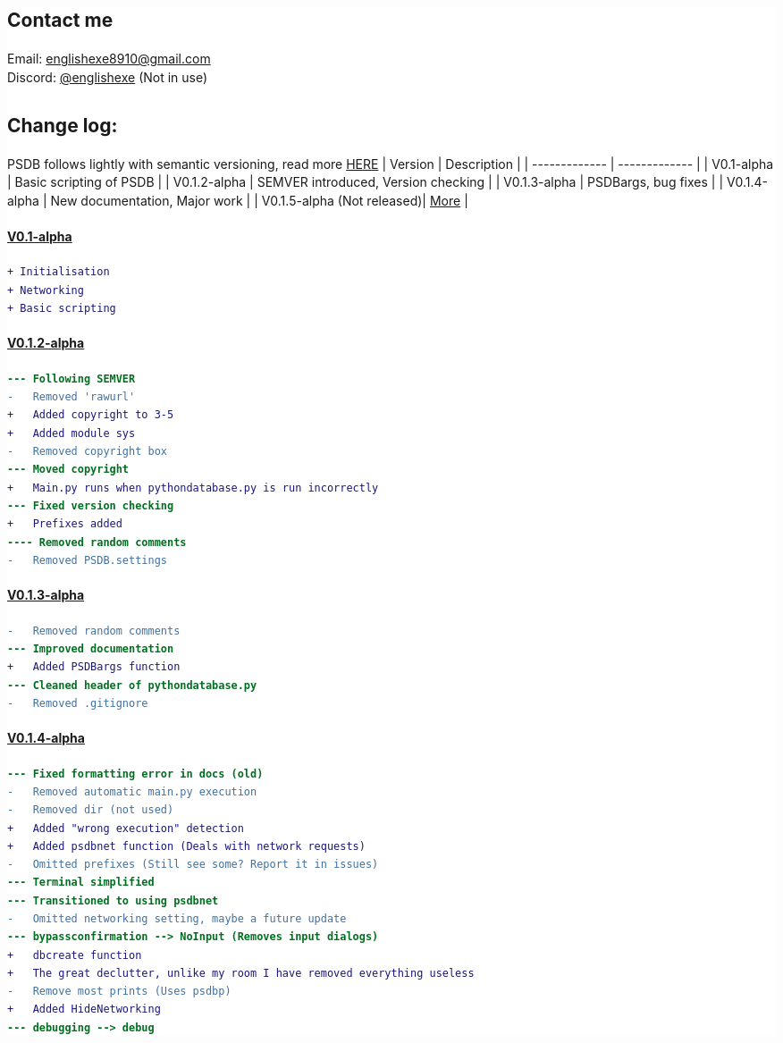 

## Contact me
Email: <englishexe8910@gmail.com>\
Discord: [@englishexe](https://www.discord.com) (Not in use)
## Change log:
PSDB follows lightly with semantic versioning, read more [HERE](https://semver.org/) 
| Version       | Description   |
| ------------- | ------------- |
| V0.1-alpha    | Basic scripting of PSDB  |
| V0.1.2-alpha  | SEMVER introduced, Version checking |
| V0.1.3-alpha  | PSDBargs, bug fixes  |
| V0.1.4-alpha  | New documentation, Major work |
| V0.1.5-alpha (Not released)| [More](#future-updates) |
#### <u>V0.1-alpha</u>
```diff
+ Initialisation
+ Networking 
+ Basic scripting
```
#### <u>V0.1.2-alpha</u>
```diff
--- Following SEMVER
-   Removed 'rawurl'
+   Added copyright to 3-5
+   Added module sys
-   Removed copyright box
--- Moved copyright
+   Main.py runs when pythondatabase.py is run incorrectly
--- Fixed version checking
+   Prefixes added
---- Removed random comments
-   Removed PSDB.settings
```
#### <u>V0.1.3-alpha</u>
```diff
-   Removed random comments
--- Improved documentation
+   Added PSDBargs function
--- Cleaned header of pythondatabase.py
-   Removed .gitignore
```
#### <u>V0.1.4-alpha</u>
```diff
--- Fixed formatting error in docs (old)
-   Removed automatic main.py execution
-   Removed dir (not used)
+   Added "wrong execution" detection
+   Added psdbnet function (Deals with network requests)
-   Omitted prefixes (Still see some? Report it in issues)
--- Terminal simplified
--- Transitioned to using psdbnet
-   Omitted networking setting, maybe a future update
--- bypassconfirmation --> NoInput (Removes input dialogs)
+   dbcreate function
+   The great declutter, unlike my room I have removed everything useless
-   Remove most prints (Uses psdbp)
+   Added HideNetworking
--- debugging --> debug
```